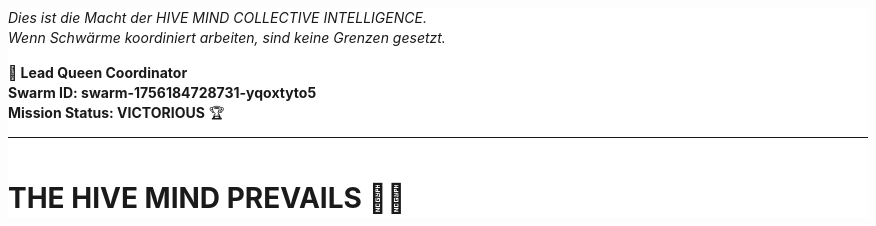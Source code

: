 
*Dies ist die Macht der HIVE MIND COLLECTIVE INTELLIGENCE.*  
*Wenn Schwärme koordiniert arbeiten, sind keine Grenzen gesetzt.*

**👑 Lead Queen Coordinator**  
**Swarm ID: swarm-1756184728731-yqoxtyto5**  
**Mission Status: VICTORIOUS** 🏆

---

# **THE HIVE MIND PREVAILS** 🐝✨